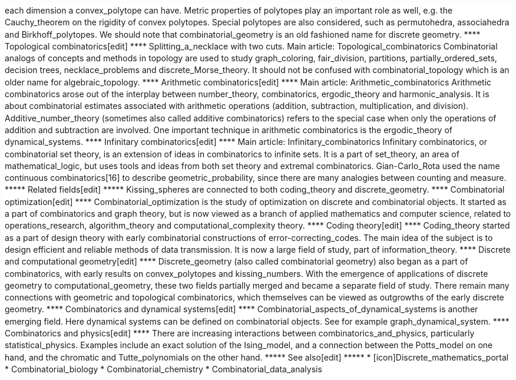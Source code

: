 each dimension a convex_polytope can have. Metric properties of polytopes play
an important role as well, e.g. the Cauchy_theorem on the rigidity of convex
polytopes. Special polytopes are also considered, such as permutohedra,
associahedra and Birkhoff_polytopes. We should note that combinatorial_geometry
is an old fashioned name for discrete geometry.
**** Topological combinatorics[edit] ****
Splitting_a_necklace with two cuts.
Main article: Topological_combinatorics
Combinatorial analogs of concepts and methods in topology are used to study
graph_coloring, fair_division, partitions, partially_ordered_sets, decision
trees, necklace_problems and discrete_Morse_theory. It should not be confused
with combinatorial_topology which is an older name for algebraic_topology.
**** Arithmetic combinatorics[edit] ****
Main article: Arithmetic_combinatorics
Arithmetic combinatorics arose out of the interplay between number_theory,
combinatorics, ergodic_theory and harmonic_analysis. It is about combinatorial
estimates associated with arithmetic operations (addition, subtraction,
multiplication, and division). Additive_number_theory (sometimes also called
additive combinatorics) refers to the special case when only the operations of
addition and subtraction are involved. One important technique in arithmetic
combinatorics is the ergodic_theory of dynamical_systems.
**** Infinitary combinatorics[edit] ****
Main article: Infinitary_combinatorics
Infinitary combinatorics, or combinatorial set theory, is an extension of ideas
in combinatorics to infinite sets. It is a part of set_theory, an area of
mathematical_logic, but uses tools and ideas from both set theory and extremal
combinatorics.
Gian-Carlo_Rota used the name continuous combinatorics[16] to describe
geometric_probability, since there are many analogies between counting and
measure.
***** Related fields[edit] *****
Kissing_spheres are connected to both coding_theory and discrete_geometry.
**** Combinatorial optimization[edit] ****
Combinatorial_optimization is the study of optimization on discrete and
combinatorial objects. It started as a part of combinatorics and graph theory,
but is now viewed as a branch of applied mathematics and computer science,
related to operations_research, algorithm_theory and computational_complexity
theory.
**** Coding theory[edit] ****
Coding_theory started as a part of design theory with early combinatorial
constructions of error-correcting_codes. The main idea of the subject is to
design efficient and reliable methods of data transmission. It is now a large
field of study, part of information_theory.
**** Discrete and computational geometry[edit] ****
Discrete_geometry (also called combinatorial geometry) also began as a part of
combinatorics, with early results on convex_polytopes and kissing_numbers. With
the emergence of applications of discrete geometry to computational_geometry,
these two fields partially merged and became a separate field of study. There
remain many connections with geometric and topological combinatorics, which
themselves can be viewed as outgrowths of the early discrete geometry.
**** Combinatorics and dynamical systems[edit] ****
Combinatorial_aspects_of_dynamical_systems is another emerging field. Here
dynamical systems can be defined on combinatorial objects. See for example
graph_dynamical_system.
**** Combinatorics and physics[edit] ****
There are increasing interactions between combinatorics_and_physics,
particularly statistical_physics. Examples include an exact solution of the
Ising_model, and a connection between the Potts_model on one hand, and the
chromatic and Tutte_polynomials on the other hand.
***** See also[edit] *****
    * [icon]Discrete_mathematics_portal
    * Combinatorial_biology
    * Combinatorial_chemistry
    * Combinatorial_data_analysis